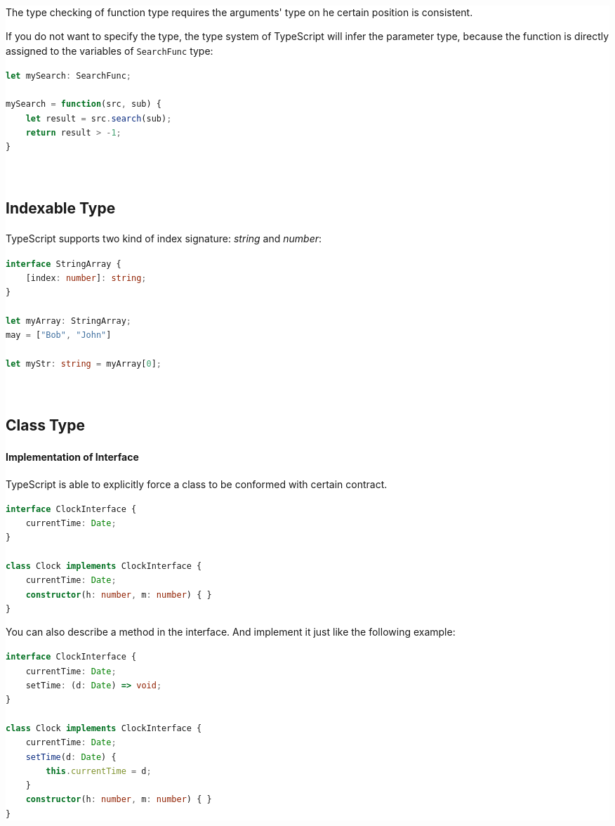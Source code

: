 ```typescript
```
The type checking of function type requires the arguments' type on he certain position is consistent. 

If you do not want to specify the type, the type system of TypeScript will infer the parameter type, because the function is directly assigned to the variables of `SearchFunc` type:
```typescript
let mySearch: SearchFunc;

mySearch = function(src, sub) {
    let result = src.search(sub);
    return result > -1;
}
```
<br/>

## Indexable Type
TypeScript supports two kind of index signature: *string* and *number*:
```typescript
interface StringArray {
    [index: number]: string;
}

let myArray: StringArray;
may = ["Bob", "John"]

let myStr: string = myArray[0];
```
<br/>

## Class Type
#### Implementation of Interface

TypeScript is able to explicitly force a class to be conformed with certain contract.
```typescript
interface ClockInterface {
    currentTime: Date;
}

class Clock implements ClockInterface {
    currentTime: Date;
    constructor(h: number, m: number) { }
}
```
You can also describe a method in the interface. And implement it just like the following example:
```typescript
interface ClockInterface {
    currentTime: Date;
    setTime: (d: Date) => void;
}

class Clock implements ClockInterface {
    currentTime: Date;
    setTime(d: Date) {
        this.currentTime = d;
    }
    constructor(h: number, m: number) { }
}
```
